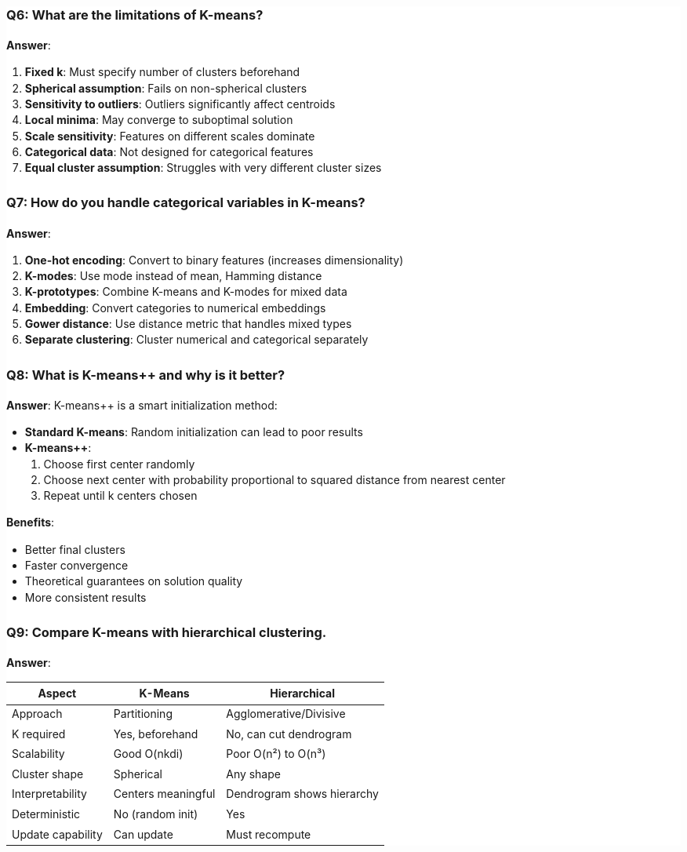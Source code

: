 ### Q6: What are the limitations of K-means?
**Answer**:
1. **Fixed k**: Must specify number of clusters beforehand
2. **Spherical assumption**: Fails on non-spherical clusters
3. **Sensitivity to outliers**: Outliers significantly affect centroids
4. **Local minima**: May converge to suboptimal solution
5. **Scale sensitivity**: Features on different scales dominate
6. **Categorical data**: Not designed for categorical features
7. **Equal cluster assumption**: Struggles with very different cluster sizes

### Q7: How do you handle categorical variables in K-means?
**Answer**:
1. **One-hot encoding**: Convert to binary features (increases dimensionality)
2. **K-modes**: Use mode instead of mean, Hamming distance
3. **K-prototypes**: Combine K-means and K-modes for mixed data
4. **Embedding**: Convert categories to numerical embeddings
5. **Gower distance**: Use distance metric that handles mixed types
6. **Separate clustering**: Cluster numerical and categorical separately

### Q8: What is K-means++ and why is it better?
**Answer**: K-means++ is a smart initialization method:
- **Standard K-means**: Random initialization can lead to poor results
- **K-means++**: 
  1. Choose first center randomly
  2. Choose next center with probability proportional to squared distance from nearest center
  3. Repeat until k centers chosen

**Benefits**:
- Better final clusters
- Faster convergence
- Theoretical guarantees on solution quality
- More consistent results

### Q9: Compare K-means with hierarchical clustering.
**Answer**:

| Aspect | K-Means | Hierarchical |
|--------|---------|--------------|
| Approach | Partitioning | Agglomerative/Divisive |
| K required | Yes, beforehand | No, can cut dendrogram |
| Scalability | Good O(nkdi) | Poor O(n²) to O(n³) |
| Cluster shape | Spherical | Any shape |
| Interpretability | Centers meaningful | Dendrogram shows hierarchy |
| Deterministic | No (random init) | Yes |
| Update capability | Can update | Must recompute |
